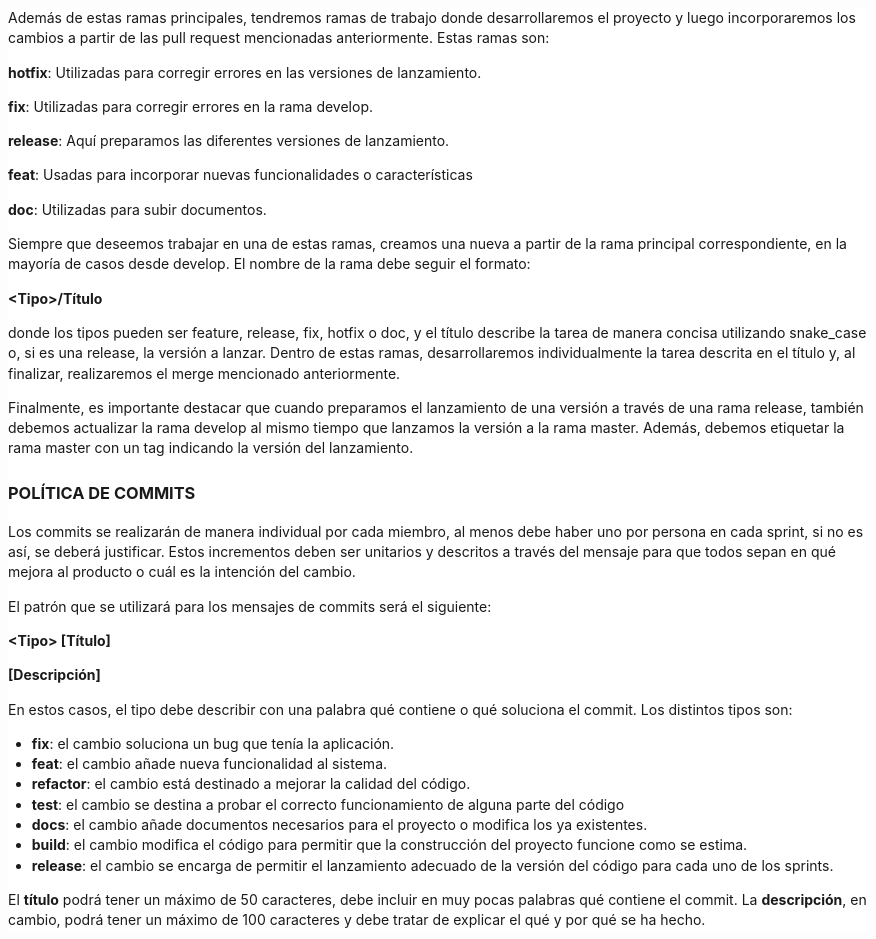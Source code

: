 Además de estas ramas principales, tendremos ramas de trabajo donde desarrollaremos el proyecto y luego incorporaremos los cambios a partir de las pull request mencionadas anteriormente. Estas ramas son:

**hotfix**: Utilizadas para corregir errores en las versiones de lanzamiento.

**fix**: Utilizadas para corregir errores en la rama develop.

**release**: Aquí preparamos las diferentes versiones de lanzamiento.

**feat**: Usadas para incorporar nuevas funcionalidades o características

**doc**: Utilizadas para subir documentos.

Siempre que deseemos trabajar en una de estas ramas, creamos una nueva a partir de la rama principal correspondiente, en la mayoría de casos desde develop. El nombre de la rama debe seguir el formato:

**&lt;Tipo&gt;/Título**

donde los tipos pueden ser feature, release, fix, hotfix o doc, y el título describe la tarea de manera concisa utilizando snake_case o, si es una release, la versión a lanzar. Dentro de estas ramas, desarrollaremos individualmente la tarea descrita en el título y, al finalizar, realizaremos el merge mencionado anteriormente.

Finalmente, es importante destacar que cuando preparamos el lanzamiento de una versión a través de una rama release, también debemos actualizar la rama develop al mismo tiempo que lanzamos la versión a la rama master. Además, debemos etiquetar la rama master con un tag indicando la versión del lanzamiento.

### **POLÍTICA DE COMMITS**

Los commits se realizarán de manera individual por cada miembro, al menos debe haber uno por persona en cada sprint, si no es así, se deberá justificar. Estos incrementos deben ser unitarios y descritos a través del mensaje para que todos sepan en qué mejora al producto o cuál es la intención del cambio.

El patrón que se utilizará para los mensajes de commits será el siguiente:

**&lt;Tipo&gt; \[Título\]**

**\[Descripción\]**

En estos casos, el tipo debe describir con una palabra qué contiene o qué soluciona el commit. Los distintos tipos son:

- **fix**: el cambio soluciona un bug que tenía la aplicación.
- **feat**: el cambio añade nueva funcionalidad al sistema.
- **refactor**: el cambio está destinado a mejorar la calidad del código.
- **test**: el cambio se destina a probar el correcto funcionamiento de alguna parte del código
- **docs**: el cambio añade documentos necesarios para el proyecto o modifica los ya existentes.
- **build**: el cambio modifica el código para permitir que la construcción del proyecto funcione como se estima.
- **release**: el cambio se encarga de permitir el lanzamiento adecuado de la versión del código para cada uno de los sprints.

El **título** podrá tener un máximo de 50 caracteres, debe incluir en muy pocas palabras qué contiene el commit. La **descripción**, en cambio, podrá tener un máximo de 100 caracteres y debe tratar de explicar el qué y por qué se ha hecho.
